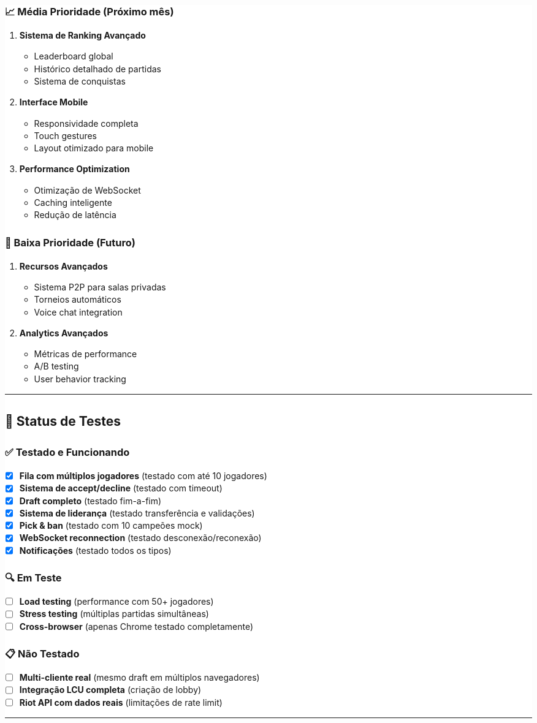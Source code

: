 ### 📈 Média Prioridade (Próximo mês)
1. **Sistema de Ranking Avançado**
   - Leaderboard global
   - Histórico detalhado de partidas
   - Sistema de conquistas

2. **Interface Mobile**
   - Responsividade completa
   - Touch gestures
   - Layout otimizado para mobile

3. **Performance Optimization**
   - Otimização de WebSocket
   - Caching inteligente
   - Redução de latência

### 🎯 Baixa Prioridade (Futuro)
1. **Recursos Avançados**
   - Sistema P2P para salas privadas
   - Torneios automáticos
   - Voice chat integration

2. **Analytics Avançados**
   - Métricas de performance
   - A/B testing
   - User behavior tracking

---

## 🧪 Status de Testes

### ✅ Testado e Funcionando
- [x] **Fila com múltiplos jogadores** (testado com até 10 jogadores)
- [x] **Sistema de accept/decline** (testado com timeout)
- [x] **Draft completo** (testado fim-a-fim)
- [x] **Sistema de liderança** (testado transferência e validações)
- [x] **Pick & ban** (testado com 10 campeões mock)
- [x] **WebSocket reconnection** (testado desconexão/reconexão)
- [x] **Notificações** (testado todos os tipos)

### 🔍 Em Teste
- [ ] **Load testing** (performance com 50+ jogadores)
- [ ] **Stress testing** (múltiplas partidas simultâneas)
- [ ] **Cross-browser** (apenas Chrome testado completamente)

### 📋 Não Testado
- [ ] **Multi-cliente real** (mesmo draft em múltiplos navegadores)
- [ ] **Integração LCU completa** (criação de lobby)
- [ ] **Riot API com dados reais** (limitações de rate limit)

---
